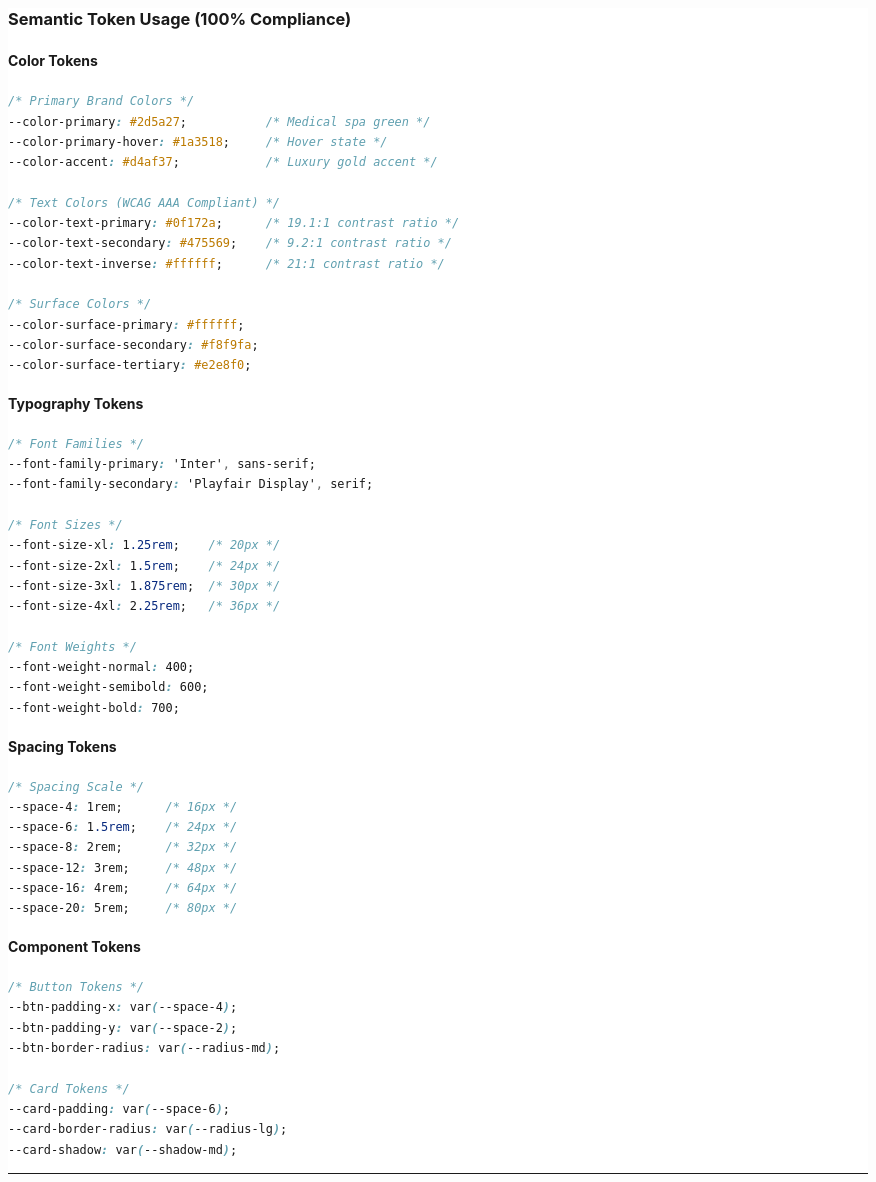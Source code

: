 ### **Semantic Token Usage (100% Compliance)**

#### **Color Tokens**
```css
/* Primary Brand Colors */
--color-primary: #2d5a27;           /* Medical spa green */
--color-primary-hover: #1a3518;     /* Hover state */
--color-accent: #d4af37;            /* Luxury gold accent */

/* Text Colors (WCAG AAA Compliant) */
--color-text-primary: #0f172a;      /* 19.1:1 contrast ratio */
--color-text-secondary: #475569;    /* 9.2:1 contrast ratio */
--color-text-inverse: #ffffff;      /* 21:1 contrast ratio */

/* Surface Colors */
--color-surface-primary: #ffffff;
--color-surface-secondary: #f8f9fa;
--color-surface-tertiary: #e2e8f0;
```

#### **Typography Tokens**
```css
/* Font Families */
--font-family-primary: 'Inter', sans-serif;
--font-family-secondary: 'Playfair Display', serif;

/* Font Sizes */
--font-size-xl: 1.25rem;    /* 20px */
--font-size-2xl: 1.5rem;    /* 24px */
--font-size-3xl: 1.875rem;  /* 30px */
--font-size-4xl: 2.25rem;   /* 36px */

/* Font Weights */
--font-weight-normal: 400;
--font-weight-semibold: 600;
--font-weight-bold: 700;
```

#### **Spacing Tokens**
```css
/* Spacing Scale */
--space-4: 1rem;      /* 16px */
--space-6: 1.5rem;    /* 24px */
--space-8: 2rem;      /* 32px */
--space-12: 3rem;     /* 48px */
--space-16: 4rem;     /* 64px */
--space-20: 5rem;     /* 80px */
```

#### **Component Tokens**
```css
/* Button Tokens */
--btn-padding-x: var(--space-4);
--btn-padding-y: var(--space-2);
--btn-border-radius: var(--radius-md);

/* Card Tokens */
--card-padding: var(--space-6);
--card-border-radius: var(--radius-lg);
--card-shadow: var(--shadow-md);
```

---